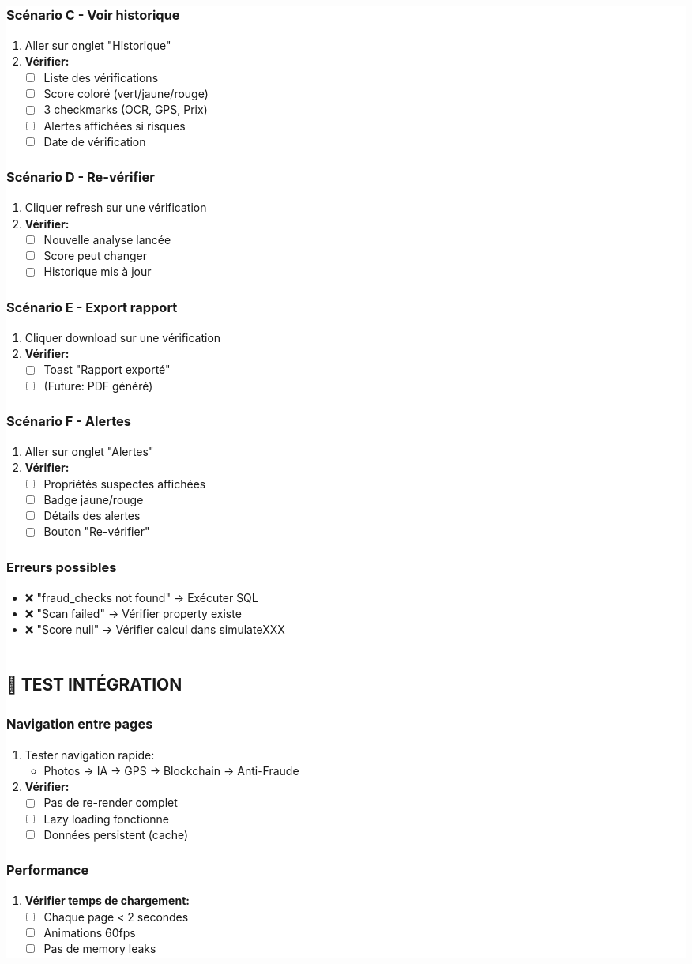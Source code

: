 ### Scénario C - Voir historique
1. Aller sur onglet "Historique"
2. **Vérifier:**
   - [ ] Liste des vérifications
   - [ ] Score coloré (vert/jaune/rouge)
   - [ ] 3 checkmarks (OCR, GPS, Prix)
   - [ ] Alertes affichées si risques
   - [ ] Date de vérification

### Scénario D - Re-vérifier
1. Cliquer refresh sur une vérification
2. **Vérifier:**
   - [ ] Nouvelle analyse lancée
   - [ ] Score peut changer
   - [ ] Historique mis à jour

### Scénario E - Export rapport
1. Cliquer download sur une vérification
2. **Vérifier:**
   - [ ] Toast "Rapport exporté"
   - [ ] (Future: PDF généré)

### Scénario F - Alertes
1. Aller sur onglet "Alertes"
2. **Vérifier:**
   - [ ] Propriétés suspectes affichées
   - [ ] Badge jaune/rouge
   - [ ] Détails des alertes
   - [ ] Bouton "Re-vérifier"

### Erreurs possibles
- ❌ "fraud_checks not found" → Exécuter SQL
- ❌ "Scan failed" → Vérifier property existe
- ❌ "Score null" → Vérifier calcul dans simulateXXX

---

## 🔄 TEST INTÉGRATION

### Navigation entre pages
1. Tester navigation rapide:
   - Photos → IA → GPS → Blockchain → Anti-Fraude
2. **Vérifier:**
   - [ ] Pas de re-render complet
   - [ ] Lazy loading fonctionne
   - [ ] Données persistent (cache)

### Performance
1. **Vérifier temps de chargement:**
   - [ ] Chaque page < 2 secondes
   - [ ] Animations 60fps
   - [ ] Pas de memory leaks

